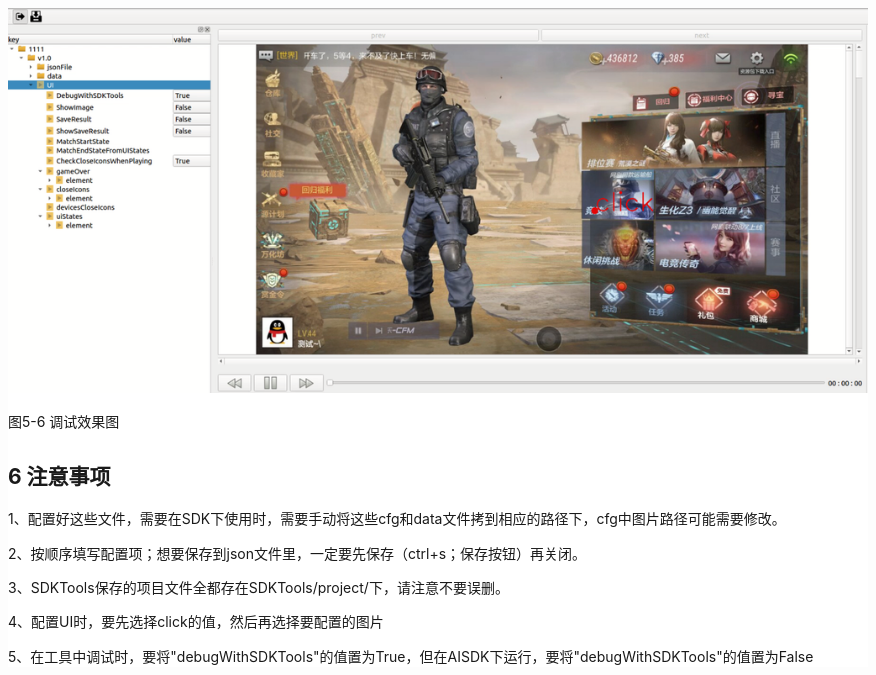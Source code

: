 ![qq_Ui_tiaoshi](../img/UI/qq_Ui_tiaoshi.png)

图5-6 调试效果图

## 6 注意事项

1、配置好这些文件，需要在SDK下使用时，需要手动将这些cfg和data文件拷到相应的路径下，cfg中图片路径可能需要修改。

2、按顺序填写配置项；想要保存到json文件里，一定要先保存（ctrl+s；保存按钮）再关闭。

3、SDKTools保存的项目文件全都存在SDKTools/project/下，请注意不要误删。

4、配置UI时，要先选择click的值，然后再选择要配置的图片

5、在工具中调试时，要将"debugWithSDKTools"的值置为True，但在AISDK下运行，要将"debugWithSDKTools"的值置为False